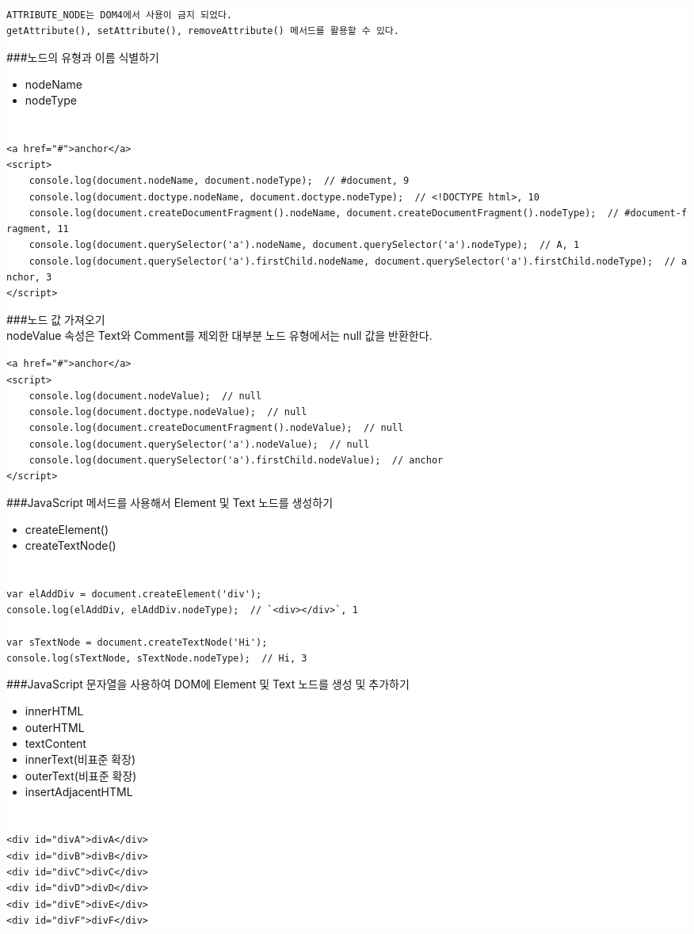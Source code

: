 `ATTRIBUTE_NODE는 DOM4에서 사용이 금지 되었다.`  
`getAttribute(), setAttribute(), removeAttribute() 메서드를 활용할 수 있다.`  

###노드의 유형과 이름 식별하기  

- nodeName  
- nodeType  
    
#  
    
    <a href="#">anchor</a>
    <script>
        console.log(document.nodeName, document.nodeType);  // #document, 9
        console.log(document.doctype.nodeName, document.doctype.nodeType);  // <!DOCTYPE html>, 10
        console.log(document.createDocumentFragment().nodeName, document.createDocumentFragment().nodeType);  // #document-fragment, 11
        console.log(document.querySelector('a').nodeName, document.querySelector('a').nodeType);  // A, 1
        console.log(document.querySelector('a').firstChild.nodeName, document.querySelector('a').firstChild.nodeType);  // anchor, 3
    </script>
    
###노드 값 가져오기  
nodeValue 속성은 Text와 Comment를 제외한 대부분 노드 유형에서는 null 값을 반환한다.  
    
    <a href="#">anchor</a>
    <script>
        console.log(document.nodeValue);  // null
        console.log(document.doctype.nodeValue);  // null
        console.log(document.createDocumentFragment().nodeValue);  // null
        console.log(document.querySelector('a').nodeValue);  // null
        console.log(document.querySelector('a').firstChild.nodeValue);  // anchor
    </script>
    
###JavaScript 메서드를 사용해서 Element 및 Text 노드를 생성하기  

- createElement()  
- createTextNode()  
    
#  

    var elAddDiv = document.createElement('div');
    console.log(elAddDiv, elAddDiv.nodeType);  // `<div></div>`, 1
    
    var sTextNode = document.createTextNode('Hi');
    console.log(sTextNode, sTextNode.nodeType);  // Hi, 3
    
###JavaScript 문자열을 사용하여 DOM에 Element 및 Text 노드를 생성 및 추가하기  

- innerHTML  
- outerHTML  
- textContent  
- innerText(비표준 확장)  
- outerText(비표준 확장)  
- insertAdjacentHTML  
    
#  
    
    <div id="divA">divA</div>
    <div id="divB">divB</div>
    <div id="divC">divC</div>
    <div id="divD">divD</div>
    <div id="divE">divE</div>
    <div id="divF">divF</div>
    